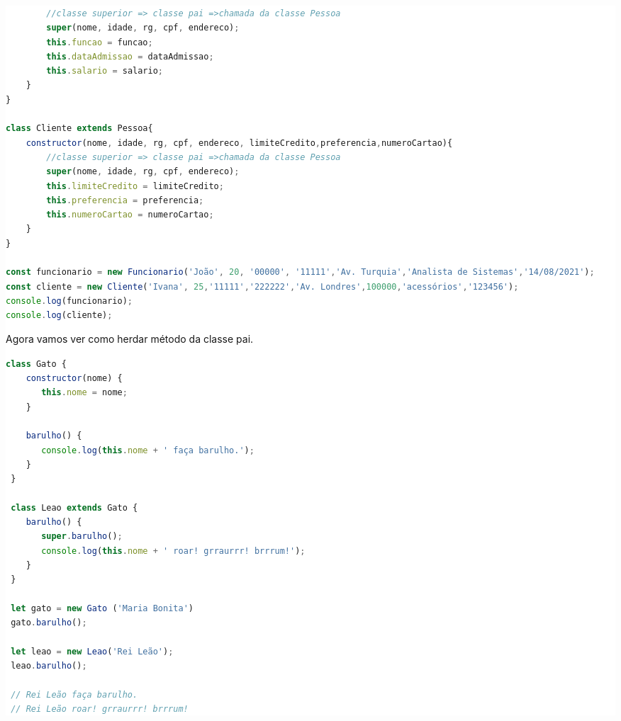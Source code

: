 ````js
        //classe superior => classe pai =>chamada da classe Pessoa
        super(nome, idade, rg, cpf, endereco);
        this.funcao = funcao;
        this.dataAdmissao = dataAdmissao;
        this.salario = salario;
    }
}

class Cliente extends Pessoa{
    constructor(nome, idade, rg, cpf, endereco, limiteCredito,preferencia,numeroCartao){
        //classe superior => classe pai =>chamada da classe Pessoa
        super(nome, idade, rg, cpf, endereco);
        this.limiteCredito = limiteCredito;
        this.preferencia = preferencia;
        this.numeroCartao = numeroCartao;
    }
}

const funcionario = new Funcionario('João', 20, '00000', '11111','Av. Turquia','Analista de Sistemas','14/08/2021');
const cliente = new Cliente('Ivana', 25,'11111','222222','Av. Londres',100000,'acessórios','123456');
console.log(funcionario);
console.log(cliente);
````
Agora vamos ver como herdar método da classe pai.

````js
class Gato {
    constructor(nome) {
       this.nome = nome;
    }
 
    barulho() {
       console.log(this.nome + ' faça barulho.');
    }
 }
 
 class Leao extends Gato {
    barulho() {
       super.barulho();
       console.log(this.nome + ' roar! grraurrr! brrrum!');
    }
 }
 
 let gato = new Gato ('Maria Bonita')
 gato.barulho();
 
 let leao = new Leao('Rei Leão');
 leao.barulho();
 
 // Rei Leão faça barulho.
 // Rei Leão roar! grraurrr! brrrum!
````
